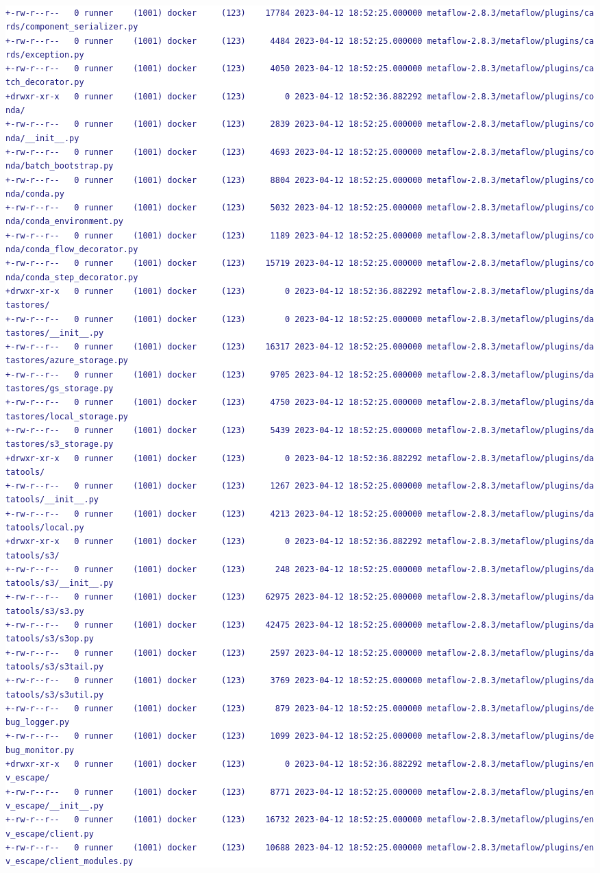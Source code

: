```diff
+-rw-r--r--   0 runner    (1001) docker     (123)    17784 2023-04-12 18:52:25.000000 metaflow-2.8.3/metaflow/plugins/cards/component_serializer.py
+-rw-r--r--   0 runner    (1001) docker     (123)     4484 2023-04-12 18:52:25.000000 metaflow-2.8.3/metaflow/plugins/cards/exception.py
+-rw-r--r--   0 runner    (1001) docker     (123)     4050 2023-04-12 18:52:25.000000 metaflow-2.8.3/metaflow/plugins/catch_decorator.py
+drwxr-xr-x   0 runner    (1001) docker     (123)        0 2023-04-12 18:52:36.882292 metaflow-2.8.3/metaflow/plugins/conda/
+-rw-r--r--   0 runner    (1001) docker     (123)     2839 2023-04-12 18:52:25.000000 metaflow-2.8.3/metaflow/plugins/conda/__init__.py
+-rw-r--r--   0 runner    (1001) docker     (123)     4693 2023-04-12 18:52:25.000000 metaflow-2.8.3/metaflow/plugins/conda/batch_bootstrap.py
+-rw-r--r--   0 runner    (1001) docker     (123)     8804 2023-04-12 18:52:25.000000 metaflow-2.8.3/metaflow/plugins/conda/conda.py
+-rw-r--r--   0 runner    (1001) docker     (123)     5032 2023-04-12 18:52:25.000000 metaflow-2.8.3/metaflow/plugins/conda/conda_environment.py
+-rw-r--r--   0 runner    (1001) docker     (123)     1189 2023-04-12 18:52:25.000000 metaflow-2.8.3/metaflow/plugins/conda/conda_flow_decorator.py
+-rw-r--r--   0 runner    (1001) docker     (123)    15719 2023-04-12 18:52:25.000000 metaflow-2.8.3/metaflow/plugins/conda/conda_step_decorator.py
+drwxr-xr-x   0 runner    (1001) docker     (123)        0 2023-04-12 18:52:36.882292 metaflow-2.8.3/metaflow/plugins/datastores/
+-rw-r--r--   0 runner    (1001) docker     (123)        0 2023-04-12 18:52:25.000000 metaflow-2.8.3/metaflow/plugins/datastores/__init__.py
+-rw-r--r--   0 runner    (1001) docker     (123)    16317 2023-04-12 18:52:25.000000 metaflow-2.8.3/metaflow/plugins/datastores/azure_storage.py
+-rw-r--r--   0 runner    (1001) docker     (123)     9705 2023-04-12 18:52:25.000000 metaflow-2.8.3/metaflow/plugins/datastores/gs_storage.py
+-rw-r--r--   0 runner    (1001) docker     (123)     4750 2023-04-12 18:52:25.000000 metaflow-2.8.3/metaflow/plugins/datastores/local_storage.py
+-rw-r--r--   0 runner    (1001) docker     (123)     5439 2023-04-12 18:52:25.000000 metaflow-2.8.3/metaflow/plugins/datastores/s3_storage.py
+drwxr-xr-x   0 runner    (1001) docker     (123)        0 2023-04-12 18:52:36.882292 metaflow-2.8.3/metaflow/plugins/datatools/
+-rw-r--r--   0 runner    (1001) docker     (123)     1267 2023-04-12 18:52:25.000000 metaflow-2.8.3/metaflow/plugins/datatools/__init__.py
+-rw-r--r--   0 runner    (1001) docker     (123)     4213 2023-04-12 18:52:25.000000 metaflow-2.8.3/metaflow/plugins/datatools/local.py
+drwxr-xr-x   0 runner    (1001) docker     (123)        0 2023-04-12 18:52:36.882292 metaflow-2.8.3/metaflow/plugins/datatools/s3/
+-rw-r--r--   0 runner    (1001) docker     (123)      248 2023-04-12 18:52:25.000000 metaflow-2.8.3/metaflow/plugins/datatools/s3/__init__.py
+-rw-r--r--   0 runner    (1001) docker     (123)    62975 2023-04-12 18:52:25.000000 metaflow-2.8.3/metaflow/plugins/datatools/s3/s3.py
+-rw-r--r--   0 runner    (1001) docker     (123)    42475 2023-04-12 18:52:25.000000 metaflow-2.8.3/metaflow/plugins/datatools/s3/s3op.py
+-rw-r--r--   0 runner    (1001) docker     (123)     2597 2023-04-12 18:52:25.000000 metaflow-2.8.3/metaflow/plugins/datatools/s3/s3tail.py
+-rw-r--r--   0 runner    (1001) docker     (123)     3769 2023-04-12 18:52:25.000000 metaflow-2.8.3/metaflow/plugins/datatools/s3/s3util.py
+-rw-r--r--   0 runner    (1001) docker     (123)      879 2023-04-12 18:52:25.000000 metaflow-2.8.3/metaflow/plugins/debug_logger.py
+-rw-r--r--   0 runner    (1001) docker     (123)     1099 2023-04-12 18:52:25.000000 metaflow-2.8.3/metaflow/plugins/debug_monitor.py
+drwxr-xr-x   0 runner    (1001) docker     (123)        0 2023-04-12 18:52:36.882292 metaflow-2.8.3/metaflow/plugins/env_escape/
+-rw-r--r--   0 runner    (1001) docker     (123)     8771 2023-04-12 18:52:25.000000 metaflow-2.8.3/metaflow/plugins/env_escape/__init__.py
+-rw-r--r--   0 runner    (1001) docker     (123)    16732 2023-04-12 18:52:25.000000 metaflow-2.8.3/metaflow/plugins/env_escape/client.py
+-rw-r--r--   0 runner    (1001) docker     (123)    10688 2023-04-12 18:52:25.000000 metaflow-2.8.3/metaflow/plugins/env_escape/client_modules.py
```